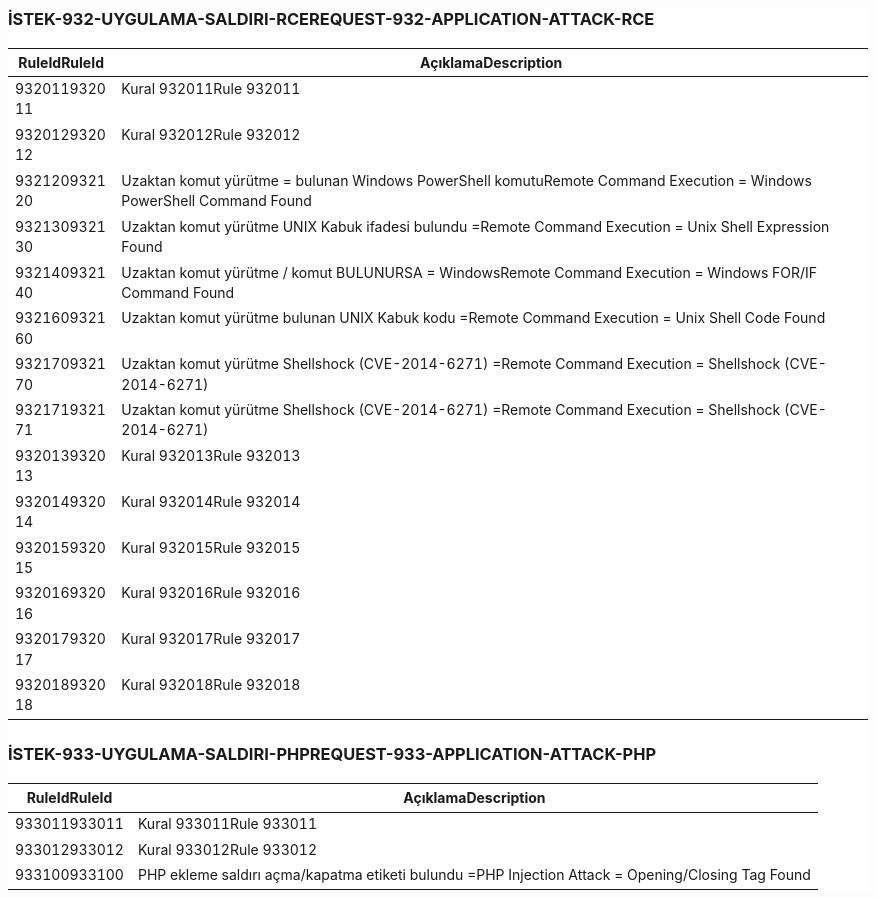 ### <a name="crs932"></a> <p x-ms-format-detection="none"><span data-ttu-id="cc09b-425">İSTEK-932-UYGULAMA-SALDIRI-RCE</span><span class="sxs-lookup"><span data-stu-id="cc09b-425">REQUEST-932-APPLICATION-ATTACK-RCE</span></span></p>

|<span data-ttu-id="cc09b-426">RuleId</span><span class="sxs-lookup"><span data-stu-id="cc09b-426">RuleId</span></span>|<span data-ttu-id="cc09b-427">Açıklama</span><span class="sxs-lookup"><span data-stu-id="cc09b-427">Description</span></span>|
|---|---|
|<span data-ttu-id="cc09b-428">932011</span><span class="sxs-lookup"><span data-stu-id="cc09b-428">932011</span></span>|<span data-ttu-id="cc09b-429">Kural 932011</span><span class="sxs-lookup"><span data-stu-id="cc09b-429">Rule 932011</span></span>|
|<span data-ttu-id="cc09b-430">932012</span><span class="sxs-lookup"><span data-stu-id="cc09b-430">932012</span></span>|<span data-ttu-id="cc09b-431">Kural 932012</span><span class="sxs-lookup"><span data-stu-id="cc09b-431">Rule 932012</span></span>|
|<span data-ttu-id="cc09b-432">932120</span><span class="sxs-lookup"><span data-stu-id="cc09b-432">932120</span></span>|<span data-ttu-id="cc09b-433">Uzaktan komut yürütme = bulunan Windows PowerShell komutu</span><span class="sxs-lookup"><span data-stu-id="cc09b-433">Remote Command Execution = Windows PowerShell Command Found</span></span>|
|<span data-ttu-id="cc09b-434">932130</span><span class="sxs-lookup"><span data-stu-id="cc09b-434">932130</span></span>|<span data-ttu-id="cc09b-435">Uzaktan komut yürütme UNIX Kabuk ifadesi bulundu =</span><span class="sxs-lookup"><span data-stu-id="cc09b-435">Remote Command Execution = Unix Shell Expression Found</span></span>|
|<span data-ttu-id="cc09b-436">932140</span><span class="sxs-lookup"><span data-stu-id="cc09b-436">932140</span></span>|<span data-ttu-id="cc09b-437">Uzaktan komut yürütme / komut BULUNURSA = Windows</span><span class="sxs-lookup"><span data-stu-id="cc09b-437">Remote Command Execution = Windows FOR/IF Command Found</span></span>|
|<span data-ttu-id="cc09b-438">932160</span><span class="sxs-lookup"><span data-stu-id="cc09b-438">932160</span></span>|<span data-ttu-id="cc09b-439">Uzaktan komut yürütme bulunan UNIX Kabuk kodu =</span><span class="sxs-lookup"><span data-stu-id="cc09b-439">Remote Command Execution = Unix Shell Code Found</span></span>|
|<span data-ttu-id="cc09b-440">932170</span><span class="sxs-lookup"><span data-stu-id="cc09b-440">932170</span></span>|<span data-ttu-id="cc09b-441">Uzaktan komut yürütme Shellshock (CVE-2014-6271) =</span><span class="sxs-lookup"><span data-stu-id="cc09b-441">Remote Command Execution = Shellshock (CVE-2014-6271)</span></span>|
|<span data-ttu-id="cc09b-442">932171</span><span class="sxs-lookup"><span data-stu-id="cc09b-442">932171</span></span>|<span data-ttu-id="cc09b-443">Uzaktan komut yürütme Shellshock (CVE-2014-6271) =</span><span class="sxs-lookup"><span data-stu-id="cc09b-443">Remote Command Execution = Shellshock (CVE-2014-6271)</span></span>|
|<span data-ttu-id="cc09b-444">932013</span><span class="sxs-lookup"><span data-stu-id="cc09b-444">932013</span></span>|<span data-ttu-id="cc09b-445">Kural 932013</span><span class="sxs-lookup"><span data-stu-id="cc09b-445">Rule 932013</span></span>|
|<span data-ttu-id="cc09b-446">932014</span><span class="sxs-lookup"><span data-stu-id="cc09b-446">932014</span></span>|<span data-ttu-id="cc09b-447">Kural 932014</span><span class="sxs-lookup"><span data-stu-id="cc09b-447">Rule 932014</span></span>|
|<span data-ttu-id="cc09b-448">932015</span><span class="sxs-lookup"><span data-stu-id="cc09b-448">932015</span></span>|<span data-ttu-id="cc09b-449">Kural 932015</span><span class="sxs-lookup"><span data-stu-id="cc09b-449">Rule 932015</span></span>|
|<span data-ttu-id="cc09b-450">932016</span><span class="sxs-lookup"><span data-stu-id="cc09b-450">932016</span></span>|<span data-ttu-id="cc09b-451">Kural 932016</span><span class="sxs-lookup"><span data-stu-id="cc09b-451">Rule 932016</span></span>|
|<span data-ttu-id="cc09b-452">932017</span><span class="sxs-lookup"><span data-stu-id="cc09b-452">932017</span></span>|<span data-ttu-id="cc09b-453">Kural 932017</span><span class="sxs-lookup"><span data-stu-id="cc09b-453">Rule 932017</span></span>|
|<span data-ttu-id="cc09b-454">932018</span><span class="sxs-lookup"><span data-stu-id="cc09b-454">932018</span></span>|<span data-ttu-id="cc09b-455">Kural 932018</span><span class="sxs-lookup"><span data-stu-id="cc09b-455">Rule 932018</span></span>|

### <a name="crs933"></a> <p x-ms-format-detection="none"><span data-ttu-id="cc09b-456">İSTEK-933-UYGULAMA-SALDIRI-PHP</span><span class="sxs-lookup"><span data-stu-id="cc09b-456">REQUEST-933-APPLICATION-ATTACK-PHP</span></span></p>

|<span data-ttu-id="cc09b-457">RuleId</span><span class="sxs-lookup"><span data-stu-id="cc09b-457">RuleId</span></span>|<span data-ttu-id="cc09b-458">Açıklama</span><span class="sxs-lookup"><span data-stu-id="cc09b-458">Description</span></span>|
|---|---|
|<span data-ttu-id="cc09b-459">933011</span><span class="sxs-lookup"><span data-stu-id="cc09b-459">933011</span></span>|<span data-ttu-id="cc09b-460">Kural 933011</span><span class="sxs-lookup"><span data-stu-id="cc09b-460">Rule 933011</span></span>|
|<span data-ttu-id="cc09b-461">933012</span><span class="sxs-lookup"><span data-stu-id="cc09b-461">933012</span></span>|<span data-ttu-id="cc09b-462">Kural 933012</span><span class="sxs-lookup"><span data-stu-id="cc09b-462">Rule 933012</span></span>|
|<span data-ttu-id="cc09b-463">933100</span><span class="sxs-lookup"><span data-stu-id="cc09b-463">933100</span></span>|<span data-ttu-id="cc09b-464">PHP ekleme saldırı açma/kapatma etiketi bulundu =</span><span class="sxs-lookup"><span data-stu-id="cc09b-464">PHP Injection Attack = Opening/Closing Tag Found</span></span>|